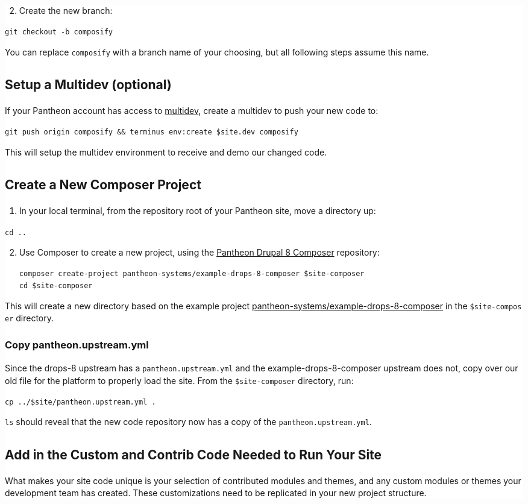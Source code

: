 2. Create the new branch:

  ```bash{promptUser:user}
  git checkout -b composify
  ```

  You can replace `composify` with a branch name of your choosing, but all following steps assume this name.

## Setup a Multidev (optional)
If your Pantheon account has access to [multidev](/multidev/), create a multidev to push your new code to:

```bash{promptUser:user}
git push origin composify && terminus env:create $site.dev composify
```

This will setup the multidev environment to receive and demo our changed code.

## Create a New Composer Project

1. In your local terminal, from the repository root of your Pantheon site, move a directory up:

  ```bash{promptUser:user}
  cd ..
  ```

2. Use Composer to create a new project, using the [Pantheon Drupal 8 Composer](https://github.com/pantheon-systems/example-drops-8-composer) repository:

    ```bash{promptUser:user}
    composer create-project pantheon-systems/example-drops-8-composer $site-composer
    cd $site-composer
    ```

This will create a new directory based on the example project [pantheon-systems/example-drops-8-composer](https://github.com/pantheon-systems/example-drops-8-composer) in the `$site-composer` directory.

### Copy pantheon.upstream.yml
Since the drops-8 upstream has a `pantheon.upstream.yml` and the example-drops-8-composer upstream does not, copy over our old file for the platform to properly load the site. From the `$site-composer` directory, run:

```bash{promptUser:user}
cp ../$site/pantheon.upstream.yml .
```

`ls` should reveal that the new code repository now has a copy of the `pantheon.upstream.yml`.

## Add in the Custom and Contrib Code Needed to Run Your Site
What makes your site code unique is your selection of contributed modules and themes, and any custom modules or themes your development team has created. These customizations need to be replicated in your new project structure.
